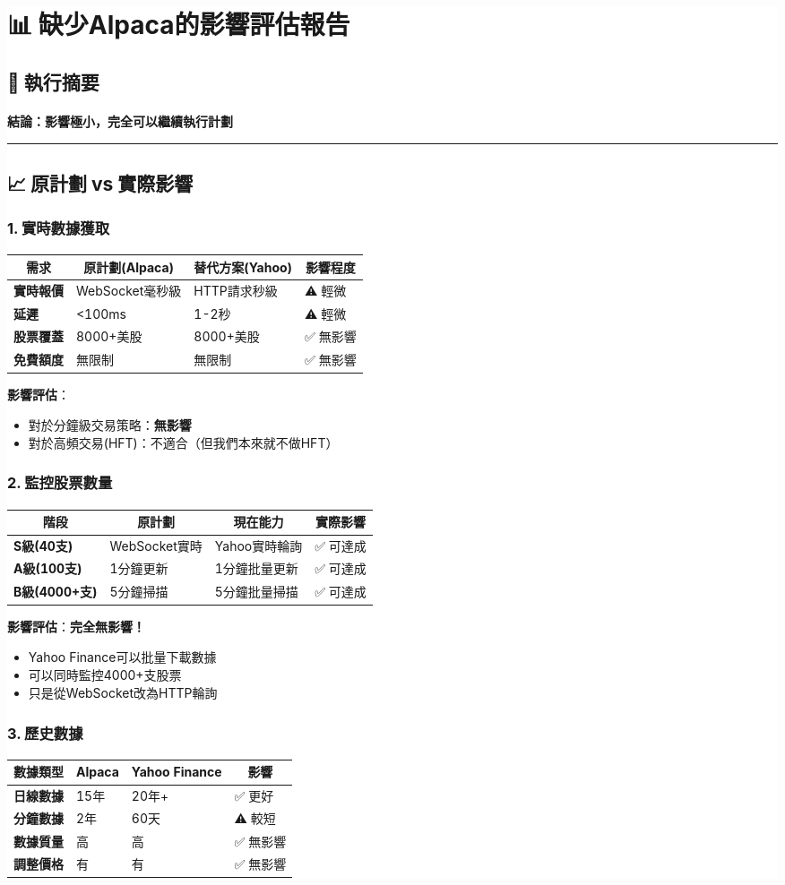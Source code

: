 # 📊 缺少Alpaca的影響評估報告

## 🎯 執行摘要
**結論：影響極小，完全可以繼續執行計劃**

---

## 📈 原計劃 vs 實際影響

### 1. 實時數據獲取

| 需求 | 原計劃(Alpaca) | 替代方案(Yahoo) | 影響程度 |
|------|---------------|----------------|----------|
| **實時報價** | WebSocket毫秒級 | HTTP請求秒級 | ⚠️ 輕微 |
| **延遲** | <100ms | 1-2秒 | ⚠️ 輕微 |
| **股票覆蓋** | 8000+美股 | 8000+美股 | ✅ 無影響 |
| **免費額度** | 無限制 | 無限制 | ✅ 無影響 |

**影響評估**：
- 對於分鐘級交易策略：**無影響**
- 對於高頻交易(HFT)：不適合（但我們本來就不做HFT）

### 2. 監控股票數量

| 階段 | 原計劃 | 現在能力 | 實際影響 |
|------|--------|----------|----------|
| **S級(40支)** | WebSocket實時 | Yahoo實時輪詢 | ✅ 可達成 |
| **A級(100支)** | 1分鐘更新 | 1分鐘批量更新 | ✅ 可達成 |
| **B級(4000+支)** | 5分鐘掃描 | 5分鐘批量掃描 | ✅ 可達成 |

**影響評估**：**完全無影響！**
- Yahoo Finance可以批量下載數據
- 可以同時監控4000+支股票
- 只是從WebSocket改為HTTP輪詢

### 3. 歷史數據

| 數據類型 | Alpaca | Yahoo Finance | 影響 |
|----------|--------|---------------|------|
| **日線數據** | 15年 | 20年+ | ✅ 更好 |
| **分鐘數據** | 2年 | 60天 | ⚠️ 較短 |
| **數據質量** | 高 | 高 | ✅ 無影響 |
| **調整價格** | 有 | 有 | ✅ 無影響 |
